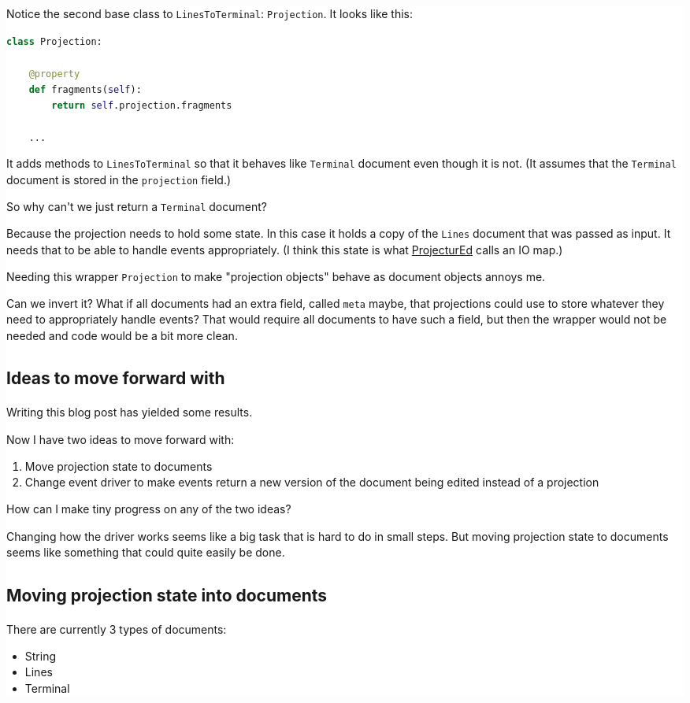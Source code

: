 Notice the second base class to `LinesToTerminal`: `Projection`. It looks like
this:

```python
class Projection:

    @property
    def fragments(self):
        return self.projection.fragments

    ...
```

It adds methods to `LinesToTerminal` so that it behaves like `Terminal`
document even though it is not. (It assumes that the `Terminal` document is
stored in the `projection` field.)

So why can't we just return a `Terminal` document?

Because the projection needs to hold some state. In this case it holds a copy
of the `Lines` document that was passed as input. It needs that to be able to
handle events appropriately. (I think this state is what
[ProjecturEd](https://github.com/projectured/projectured/wiki/Projection) calls
an IO map.)

Needing this wrapper `Projection` to make "projection objects" behave as
document objects annoys me.

Can we invert it?  What if all documents had an extra field, called `meta`
maybe, that projections could use to store whatever they need to appropriately
handle events? That would require all documents to have such a field, but then
the wrapper would not be needed and code would be a bit more clean.

## Ideas to move forward with

Writing this blog post has yielded some results.

Now I have two ideas to move forward with:

1. Move projection state to documents
2. Change event driver to make events return a new version of the document
   being edited instead of a projection

How can I make tiny progress on any of the two ideas?

Changing how the driver works seems like a big task that is hard to do in small
steps. But moving projection state to documents seems like something that could
quite easily be done.

## Moving projection state into documents

There are currently 3 types of documents:

* String
* Lines
* Terminal
